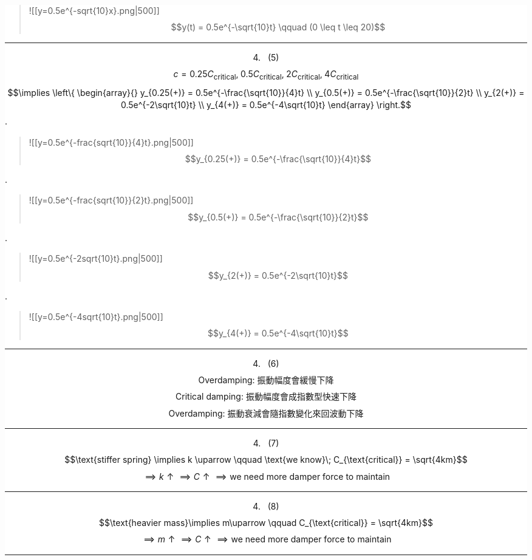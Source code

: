 > ![[y=0.5e^{-sqrt{10}x}.png|500]]
> $$y(t) = 0.5e^{-\sqrt{10}t} \qquad (0 \leq t \leq 20)$$

---

$$4. \ \ \ (5)$$
$$c = 0.25C_{\text{critical}}, \; 0.5 C_{\text{critical}}, \; 2C_{\text{critical}},\; 4C_{\text{critical}}$$
$$\implies
\left\{
	\begin{array}{}
		y_{0.25(+)} = 0.5e^{-\frac{\sqrt{10}}{4}t} \\
		y_{0.5(+)} = 0.5e^{-\frac{\sqrt{10}}{2}t} \\
		y_{2(+)} = 0.5e^{-2\sqrt{10}t} \\
		y_{4(+)} = 0.5e^{-4\sqrt{10}t}
	\end{array}
\right.$$
.

> ![[y=0.5e^{-frac{sqrt{10}}{4}t}.png|500]]
> $$y_{0.25(+)} = 0.5e^{-\frac{\sqrt{10}}{4}t}$$

.

> ![[y=0.5e^{-frac{sqrt{10}}{2}t}.png|500]]
> $$y_{0.5(+)} = 0.5e^{-\frac{\sqrt{10}}{2}t}$$

.

> ![[y=0.5e^{-2sqrt{10}t}.png|500]]
> $$y_{2(+)} = 0.5e^{-2\sqrt{10}t}$$

.

> ![[y=0.5e^{-4sqrt{10}t}.png|500]]
> $$y_{4(+)} = 0.5e^{-4\sqrt{10}t}$$

---

$$4.\ \ \ (6)$$
$$\text{Overdamping: 振動幅度會緩慢下降}$$
$$\text{Critical damping: 振動幅度會成指數型快速下降}$$
$$\text{Overdamping: 振動衰減會隨指數變化來回波動下降}$$

---

$$4. \ \ \ (7)$$
$$\text{stiffer spring} \implies k \uparrow \qquad \text{we know}\; C_{\text{critical}} = \sqrt{4km}$$
$$\implies k\uparrow \implies C\uparrow \implies \text{we need more damper force to maintain}$$

---

$$4. \ \ \ (8)$$
$$\text{heavier mass}\implies m\uparrow \qquad C_{\text{critical}} = \sqrt{4km}$$
$$\implies m \uparrow \implies C \uparrow \implies \text{we need more damper force to maintain}$$

---